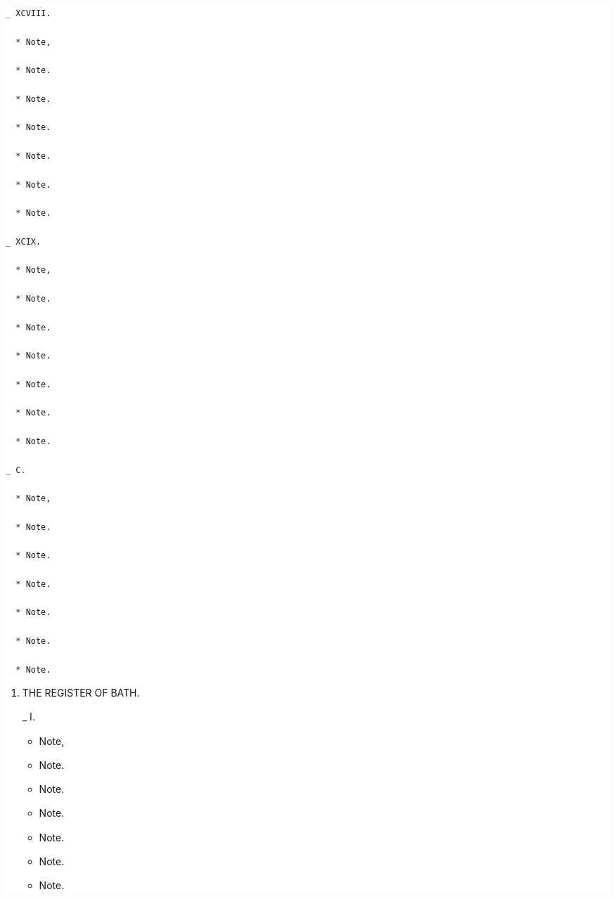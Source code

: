     _ XCVIII.

      * Note,

      * Note.

      * Note.

      * Note.

      * Note.

      * Note.

      * Note.

    _ XCIX.

      * Note,

      * Note.

      * Note.

      * Note.

      * Note.

      * Note.

      * Note.

    _ C.

      * Note,

      * Note.

      * Note.

      * Note.

      * Note.

      * Note.

      * Note.

1. THE REGISTER OF BATH.

    _ I.

      * Note,

      * Note.

      * Note.

      * Note.

      * Note.

      * Note.

      * Note.
